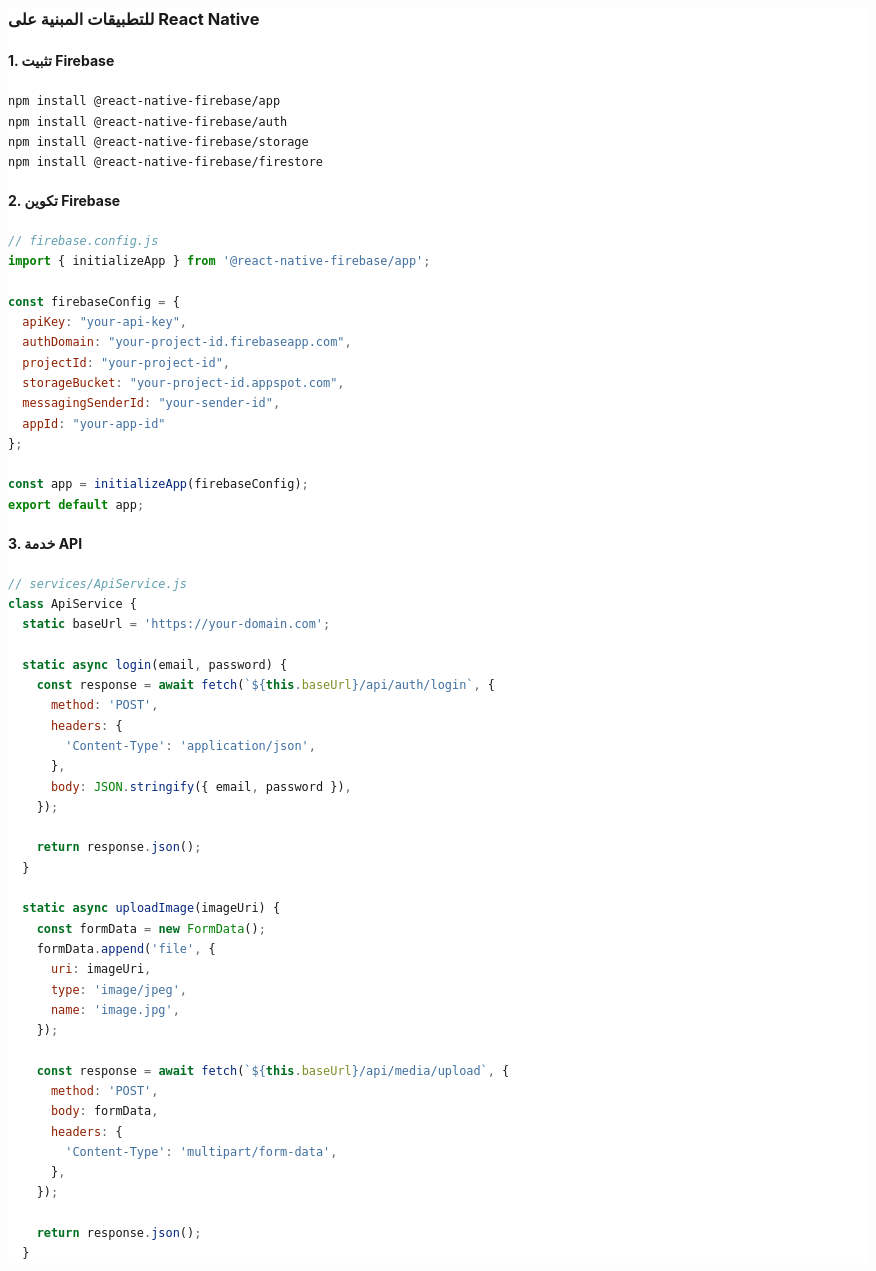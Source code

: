 ### للتطبيقات المبنية على React Native

#### 1. تثبيت Firebase
```bash
npm install @react-native-firebase/app
npm install @react-native-firebase/auth
npm install @react-native-firebase/storage
npm install @react-native-firebase/firestore
```

#### 2. تكوين Firebase
```javascript
// firebase.config.js
import { initializeApp } from '@react-native-firebase/app';

const firebaseConfig = {
  apiKey: "your-api-key",
  authDomain: "your-project-id.firebaseapp.com",
  projectId: "your-project-id",
  storageBucket: "your-project-id.appspot.com",
  messagingSenderId: "your-sender-id",
  appId: "your-app-id"
};

const app = initializeApp(firebaseConfig);
export default app;
```

#### 3. خدمة API
```javascript
// services/ApiService.js
class ApiService {
  static baseUrl = 'https://your-domain.com';
  
  static async login(email, password) {
    const response = await fetch(`${this.baseUrl}/api/auth/login`, {
      method: 'POST',
      headers: {
        'Content-Type': 'application/json',
      },
      body: JSON.stringify({ email, password }),
    });
    
    return response.json();
  }
  
  static async uploadImage(imageUri) {
    const formData = new FormData();
    formData.append('file', {
      uri: imageUri,
      type: 'image/jpeg',
      name: 'image.jpg',
    });
    
    const response = await fetch(`${this.baseUrl}/api/media/upload`, {
      method: 'POST',
      body: formData,
      headers: {
        'Content-Type': 'multipart/form-data',
      },
    });
    
    return response.json();
  }
```